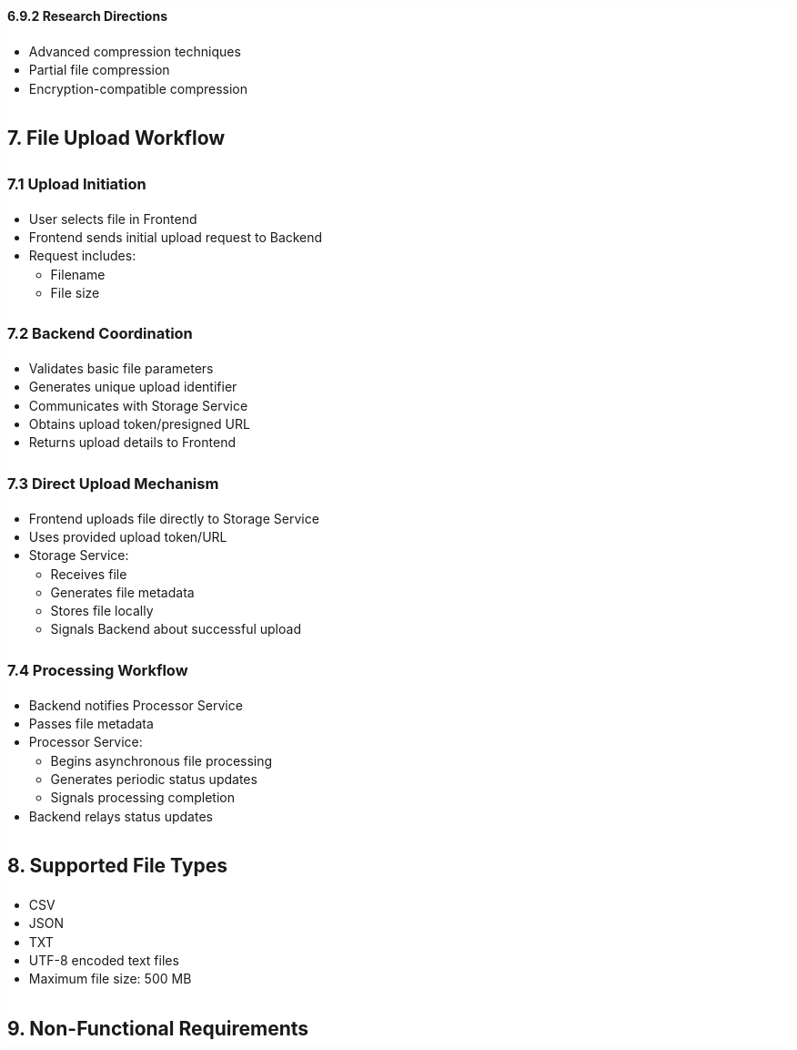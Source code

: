 #### 6.9.2 Research Directions
- Advanced compression techniques
- Partial file compression
- Encryption-compatible compression

## 7. File Upload Workflow

### 7.1 Upload Initiation
- User selects file in Frontend
- Frontend sends initial upload request to Backend
- Request includes:
  * Filename
  * File size

### 7.2 Backend Coordination
- Validates basic file parameters
- Generates unique upload identifier
- Communicates with Storage Service
- Obtains upload token/presigned URL
- Returns upload details to Frontend

### 7.3 Direct Upload Mechanism
- Frontend uploads file directly to Storage Service
- Uses provided upload token/URL
- Storage Service:
  * Receives file
  * Generates file metadata
  * Stores file locally
  * Signals Backend about successful upload

### 7.4 Processing Workflow
- Backend notifies Processor Service
- Passes file metadata
- Processor Service:
  * Begins asynchronous file processing
  * Generates periodic status updates
  * Signals processing completion
- Backend relays status updates

## 8. Supported File Types
- CSV
- JSON
- TXT
- UTF-8 encoded text files
- Maximum file size: 500 MB

## 9. Non-Functional Requirements
